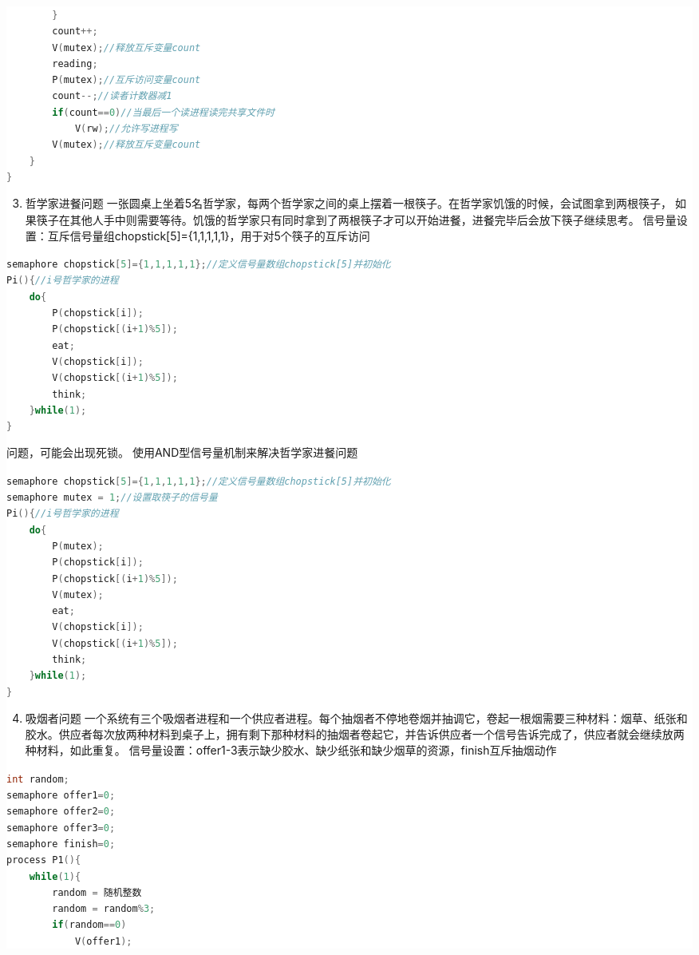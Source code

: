 ```c
        }
        count++;
        V(mutex);//释放互斥变量count
        reading;
        P(mutex);//互斥访问变量count
        count--;//读者计数器减1
        if(count==0)//当最后一个读进程读完共享文件时
            V(rw);//允许写进程写
        V(mutex);//释放互斥变量count
    }
}
```

3. 哲学家进餐问题
一张圆桌上坐着5名哲学家，每两个哲学家之间的桌上摆着一根筷子。在哲学家饥饿的时候，会试图拿到两根筷子， 如果筷子在其他人手中则需要等待。饥饿的哲学家只有同时拿到了两根筷子才可以开始进餐，进餐完毕后会放下筷子继续思考。
信号量设置：互斥信号量组chopstick[5]={1,1,1,1,1}，用于对5个筷子的互斥访问
```c
semaphore chopstick[5]={1,1,1,1,1};//定义信号量数组chopstick[5]并初始化
Pi(){//i号哲学家的进程
    do{
        P(chopstick[i]);
        P(chopstick[(i+1)%5]);
        eat;
        V(chopstick[i]);
        V(chopstick[(i+1)%5]);
        think;
    }while(1);
}
```
问题，可能会出现死锁。
使用AND型信号量机制来解决哲学家进餐问题
```c
semaphore chopstick[5]={1,1,1,1,1};//定义信号量数组chopstick[5]并初始化
semaphore mutex = 1;//设置取筷子的信号量
Pi(){//i号哲学家的进程
    do{
        P(mutex);
        P(chopstick[i]);
        P(chopstick[(i+1)%5]);
        V(mutex);
        eat;
        V(chopstick[i]);
        V(chopstick[(i+1)%5]);
        think;
    }while(1);
}
```

4. 吸烟者问题
一个系统有三个吸烟者进程和一个供应者进程。每个抽烟者不停地卷烟并抽调它，卷起一根烟需要三种材料：烟草、纸张和胶水。供应者每次放两种材料到桌子上，拥有剩下那种材料的抽烟者卷起它，并告诉供应者一个信号告诉完成了，供应者就会继续放两种材料，如此重复。
信号量设置：offer1-3表示缺少胶水、缺少纸张和缺少烟草的资源，finish互斥抽烟动作
```c
int random;
semaphore offer1=0;
semaphore offer2=0;
semaphore offer3=0;
semaphore finish=0;
process P1(){
    while(1){
        random = 随机整数
        random = random%3;
        if(random==0)
            V(offer1);
```